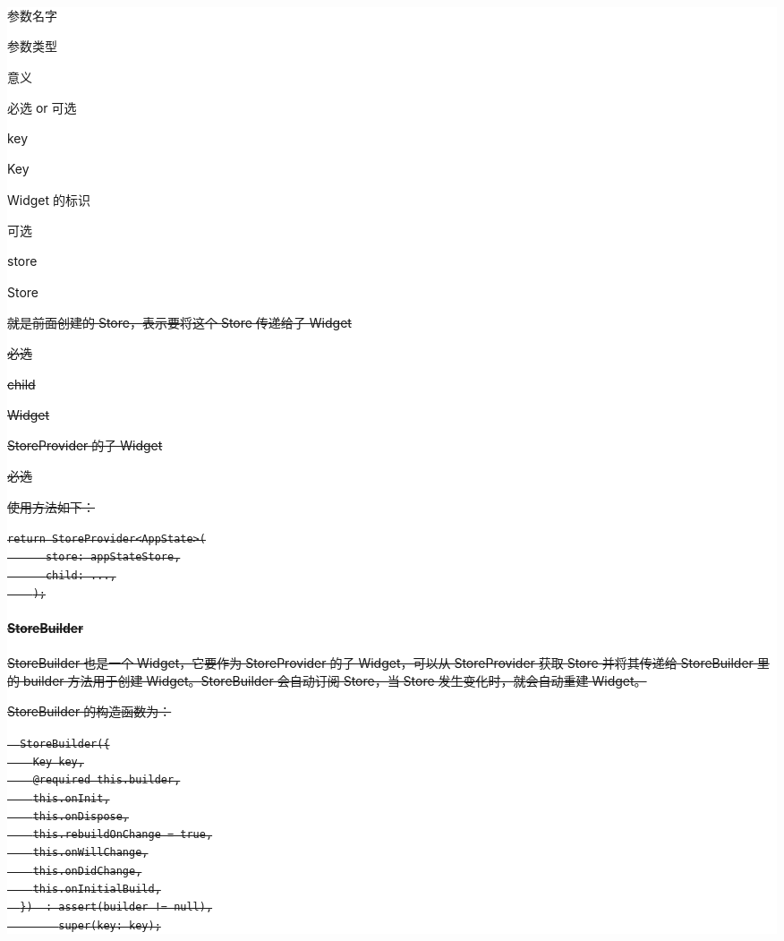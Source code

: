 参数名字

参数类型

意义

必选 or 可选

key

Key

Widget 的标识

可选

store

Store<S>

就是前面创建的 Store，表示要将这个 Store 传递给子 Widget

必选

child

Widget

StoreProvider 的子 Widget

必选

使用方法如下：

```
return StoreProvider<AppState>(
      store: appStateStore,
      child: ...,
    );

```

#### StoreBuilder

StoreBuilder 也是一个 Widget，它要作为 StoreProvider 的子 Widget，可以从 StoreProvider 获取 Store 并将其传递给 StoreBuilder 里的 builder 方法用于创建 Widget。StoreBuilder 会自动订阅 Store，当 Store 发生变化时，就会自动重建 Widget。

StoreBuilder 的构造函数为：

```
  StoreBuilder({
    Key key,
    @required this.builder,
    this.onInit,
    this.onDispose,
    this.rebuildOnChange = true,
    this.onWillChange,
    this.onDidChange,
    this.onInitialBuild,
  })  : assert(builder != null),
        super(key: key);

```
